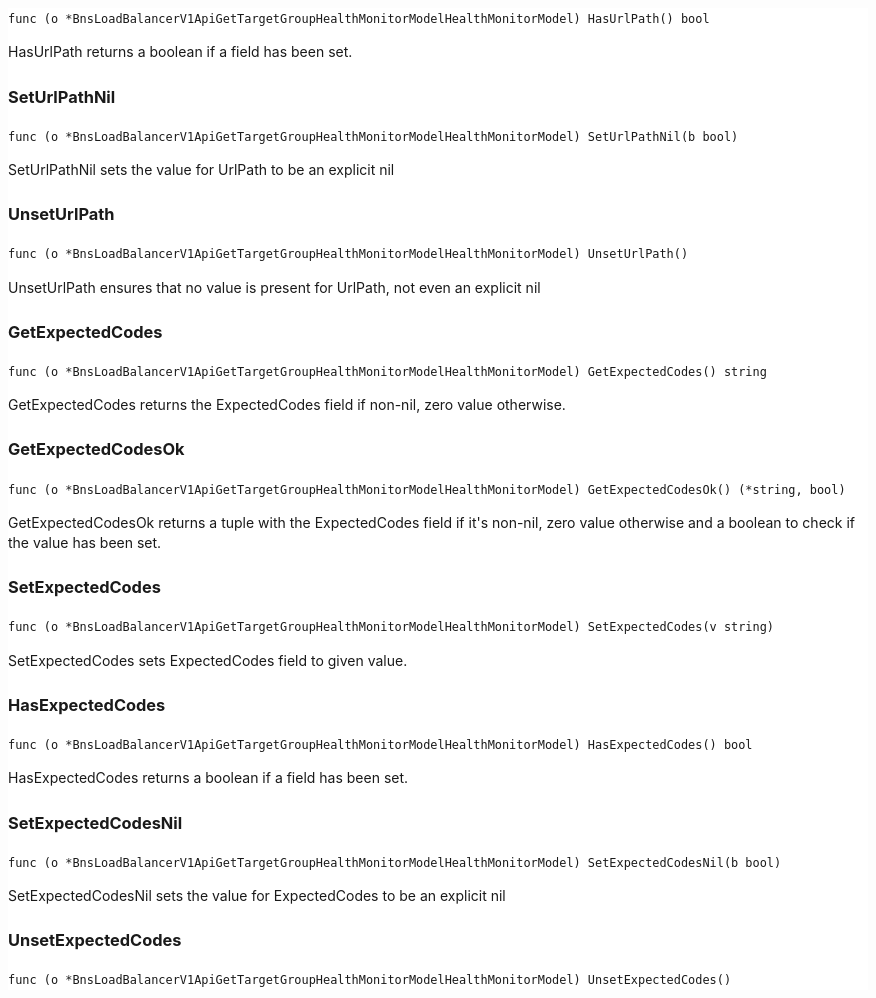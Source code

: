 `func (o *BnsLoadBalancerV1ApiGetTargetGroupHealthMonitorModelHealthMonitorModel) HasUrlPath() bool`

HasUrlPath returns a boolean if a field has been set.

### SetUrlPathNil

`func (o *BnsLoadBalancerV1ApiGetTargetGroupHealthMonitorModelHealthMonitorModel) SetUrlPathNil(b bool)`

 SetUrlPathNil sets the value for UrlPath to be an explicit nil

### UnsetUrlPath
`func (o *BnsLoadBalancerV1ApiGetTargetGroupHealthMonitorModelHealthMonitorModel) UnsetUrlPath()`

UnsetUrlPath ensures that no value is present for UrlPath, not even an explicit nil
### GetExpectedCodes

`func (o *BnsLoadBalancerV1ApiGetTargetGroupHealthMonitorModelHealthMonitorModel) GetExpectedCodes() string`

GetExpectedCodes returns the ExpectedCodes field if non-nil, zero value otherwise.

### GetExpectedCodesOk

`func (o *BnsLoadBalancerV1ApiGetTargetGroupHealthMonitorModelHealthMonitorModel) GetExpectedCodesOk() (*string, bool)`

GetExpectedCodesOk returns a tuple with the ExpectedCodes field if it's non-nil, zero value otherwise
and a boolean to check if the value has been set.

### SetExpectedCodes

`func (o *BnsLoadBalancerV1ApiGetTargetGroupHealthMonitorModelHealthMonitorModel) SetExpectedCodes(v string)`

SetExpectedCodes sets ExpectedCodes field to given value.

### HasExpectedCodes

`func (o *BnsLoadBalancerV1ApiGetTargetGroupHealthMonitorModelHealthMonitorModel) HasExpectedCodes() bool`

HasExpectedCodes returns a boolean if a field has been set.

### SetExpectedCodesNil

`func (o *BnsLoadBalancerV1ApiGetTargetGroupHealthMonitorModelHealthMonitorModel) SetExpectedCodesNil(b bool)`

 SetExpectedCodesNil sets the value for ExpectedCodes to be an explicit nil

### UnsetExpectedCodes
`func (o *BnsLoadBalancerV1ApiGetTargetGroupHealthMonitorModelHealthMonitorModel) UnsetExpectedCodes()`
